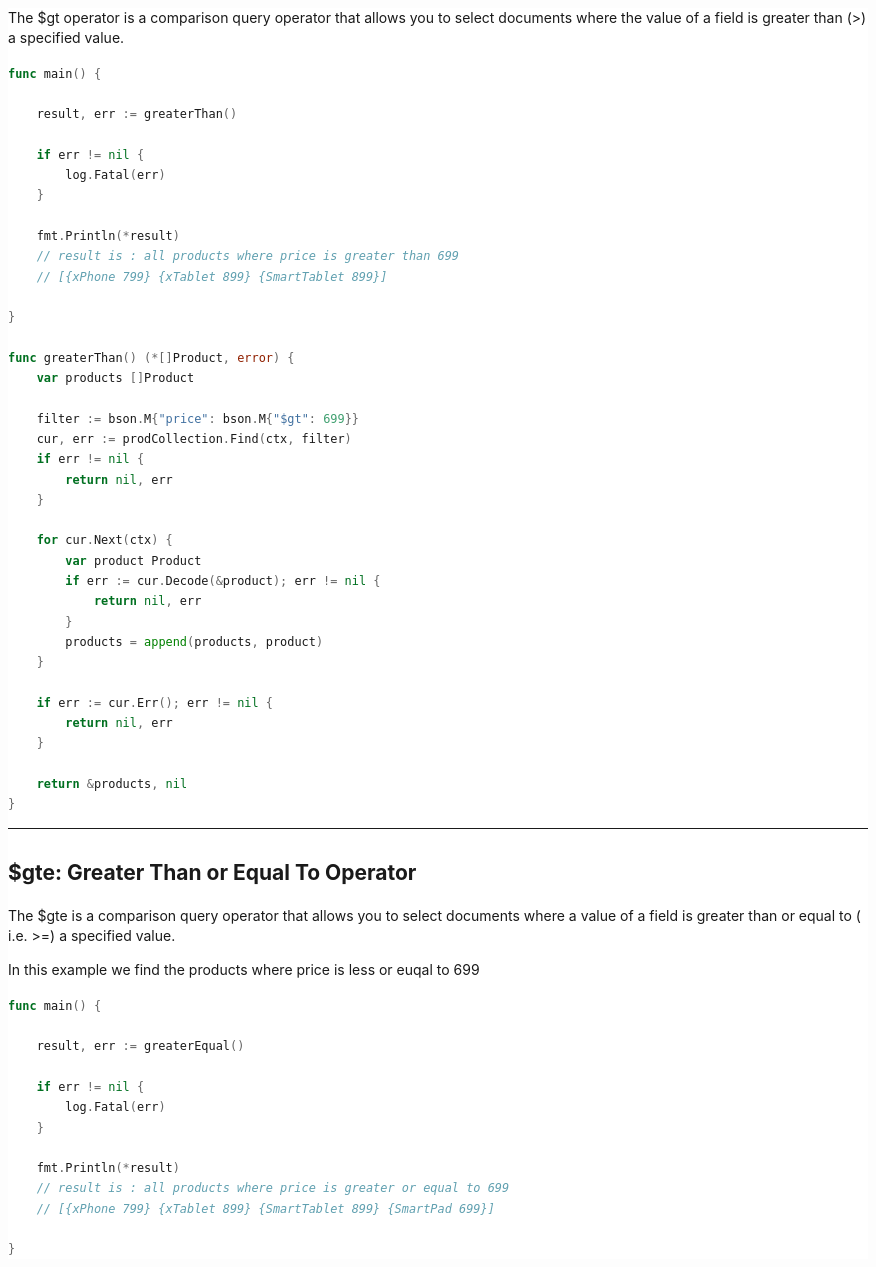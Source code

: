 The $gt operator is a comparison query operator that allows you to select documents where the value of a field is greater than (>) a specified value.

```go
func main() {

	result, err := greaterThan()

	if err != nil {
		log.Fatal(err)
	}

	fmt.Println(*result)
	// result is : all products where price is greater than 699
	// [{xPhone 799} {xTablet 899} {SmartTablet 899}]

}

func greaterThan() (*[]Product, error) {
	var products []Product

	filter := bson.M{"price": bson.M{"$gt": 699}}
	cur, err := prodCollection.Find(ctx, filter)
	if err != nil {
		return nil, err
	}

	for cur.Next(ctx) {
		var product Product
		if err := cur.Decode(&product); err != nil {
			return nil, err
		}
		products = append(products, product)
	}

	if err := cur.Err(); err != nil {
		return nil, err
	}

	return &products, nil
}
```

---

## $gte: Greater Than or Equal To Operator

The $gte is a comparison query operator that allows you to select documents where a value of a field is greater than or equal to ( i.e. >=) a specified value.

In this example we find the products where price is less or euqal to 699

```go
func main() {

	result, err := greaterEqual()

	if err != nil {
		log.Fatal(err)
	}

	fmt.Println(*result)
	// result is : all products where price is greater or equal to 699
	// [{xPhone 799} {xTablet 899} {SmartTablet 899} {SmartPad 699}]

}
```